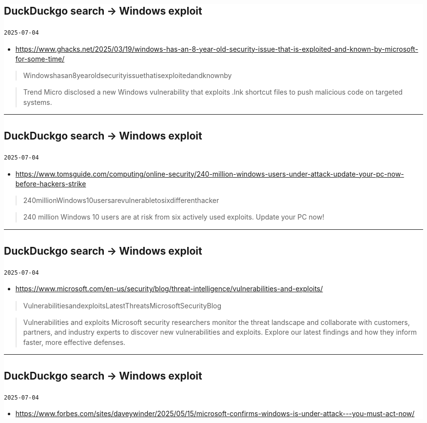 
## DuckDuckgo search -> Windows exploit
`2025-07-04`

* https://www.ghacks.net/2025/03/19/windows-has-an-8-year-old-security-issue-that-is-exploited-and-known-by-microsoft-for-some-time/

<blockquote>
 Windowshasan8yearoldsecurityissuethatisexploitedandknownby
</blockquote>
<blockquote>
Trend Micro disclosed a new Windows vulnerability that exploits .lnk shortcut files to push malicious code on targeted systems.
</blockquote>

---

## DuckDuckgo search -> Windows exploit
`2025-07-04`

* https://www.tomsguide.com/computing/online-security/240-million-windows-users-under-attack-update-your-pc-now-before-hackers-strike

<blockquote>
 240millionWindows10usersarevulnerabletosixdifferenthacker
</blockquote>
<blockquote>
240 million Windows 10 users are at risk from six actively used exploits. Update your PC now!
</blockquote>

---

## DuckDuckgo search -> Windows exploit
`2025-07-04`

* https://www.microsoft.com/en-us/security/blog/threat-intelligence/vulnerabilities-and-exploits/

<blockquote>
 VulnerabilitiesandexploitsLatestThreatsMicrosoftSecurityBlog
</blockquote>
<blockquote>
Vulnerabilities and exploits Microsoft security researchers monitor the threat landscape and collaborate with customers, partners, and industry experts to discover new vulnerabilities and exploits. Explore our latest findings and how they inform faster, more effective defenses.
</blockquote>

---

## DuckDuckgo search -> Windows exploit
`2025-07-04`

* https://www.forbes.com/sites/daveywinder/2025/05/15/microsoft-confirms-windows-is-under-attack---you-must-act-now/
